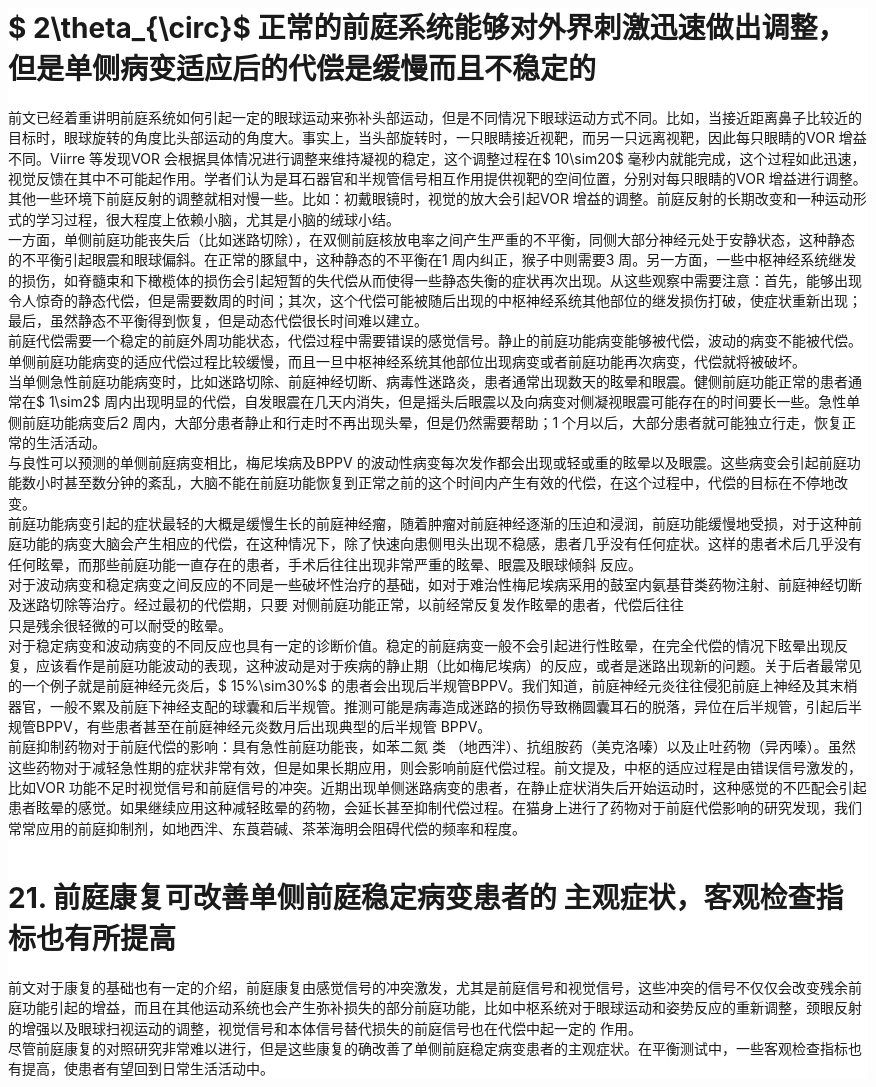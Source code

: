 # $ 2\theta_{\circ}$    正常的前庭系统能够对外界刺激迅速做出调整，但是单侧病变适应后的代偿是缓慢而且不稳定的  
前文已经着重讲明前庭系统如何引起一定的眼球运动来弥补头部运动，但是不同情况下眼球运动方式不同。比如，当接近距离鼻子比较近的目标时，眼球旋转的角度比头部运动的角度大。事实上，当头部旋转时，一只眼睛接近视靶，而另一只远离视靶，因此每只眼睛的VOR 增益不同。Viirre 等发现VOR 会根据具体情况进行调整来维持凝视的稳定，这个调整过程在$ 10\sim20$ 毫秒内就能完成，这个过程如此迅速，视觉反馈在其中不可能起作用。学者们认为是耳石器官和半规管信号相互作用提供视靶的空间位置，分别对每只眼睛的VOR 增益进行调整。  
其他一些环境下前庭反射的调整就相对慢一些。比如：初戴眼镜时，视觉的放大会引起VOR 增益的调整。前庭反射的长期改变和一种运动形式的学习过程，很大程度上依赖小脑，尤其是小脑的绒球小结。  
一方面，单侧前庭功能丧失后（比如迷路切除），在双侧前庭核放电率之间产生严重的不平衡，同侧大部分神经元处于安静状态，这种静态的不平衡引起眼震和眼球偏斜。在正常的豚鼠中，这种静态的不平衡在1 周内纠正，猴子中则需要3 周。另一方面，一些中枢神经系统继发的损伤，如脊髓束和下橄榄体的损伤会引起短暂的失代偿从而使得一些静态失衡的症状再次出现。从这些观察中需要注意：首先，能够出现令人惊奇的静态代偿，但是需要数周的时间；其次，这个代偿可能被随后出现的中枢神经系统其他部位的继发损伤打破，使症状重新出现；最后，虽然静态不平衡得到恢复，但是动态代偿很长时间难以建立。  
前庭代偿需要一个稳定的前庭外周功能状态，代偿过程中需要错误的感觉信号。静止的前庭功能病变能够被代偿，波动的病变不能被代偿。单侧前庭功能病变的适应代偿过程比较缓慢，而且一旦中枢神经系统其他部位出现病变或者前庭功能再次病变，代偿就将被破坏。  
当单侧急性前庭功能病变时，比如迷路切除、前庭神经切断、病毒性迷路炎，患者通常出现数天的眩晕和眼震。健侧前庭功能正常的患者通常在$ 1\sim2$  周内出现明显的代偿，自发眼震在几天内消失，但是摇头后眼震以及向病变对侧凝视眼震可能存在的时间要长一些。急性单侧前庭功能病变后2 周内，大部分患者静止和行走时不再出现头晕，但是仍然需要帮助；1 个月以后，大部分患者就可能独立行走，恢复正常的生活活动。  
与良性可以预测的单侧前庭病变相比，梅尼埃病及BPPV 的波动性病变每次发作都会出现或轻或重的眩晕以及眼震。这些病变会引起前庭功能数小时甚至数分钟的紊乱，大脑不能在前庭功能恢复到正常之前的这个时间内产生有效的代偿，在这个过程中，代偿的目标在不停地改变。  
前庭功能病变引起的症状最轻的大概是缓慢生长的前庭神经瘤，随着肿瘤对前庭神经逐渐的压迫和浸润，前庭功能缓慢地受损，对于这种前庭功能的病变大脑会产生相应的代偿，在这种情况下，除了快速向患侧甩头出现不稳感，患者几乎没有任何症状。这样的患者术后几乎没有任何眩晕，而那些前庭功能一直存在的患者，手术后往往出现非常严重的眩晕、眼震及眼球倾斜 反应。  
对于波动病变和稳定病变之间反应的不同是一些破坏性治疗的基础，如对于难治性梅尼埃病采用的鼓室内氨基苷类药物注射、前庭神经切断及迷路切除等治疗。经过最初的代偿期，只要 对侧前庭功能正常，以前经常反复发作眩晕的患者，代偿后往往  
只是残余很轻微的可以耐受的眩晕。  
对于稳定病变和波动病变的不同反应也具有一定的诊断价值。稳定的前庭病变一般不会引起进行性眩晕，在完全代偿的情况下眩晕出现反复，应该看作是前庭功能波动的表现，这种波动是对于疾病的静止期（比如梅尼埃病）的反应，或者是迷路出现新的问题。关于后者最常见的一个例子就是前庭神经元炎后，$ 15\%\sim30\%$  的患者会出现后半规管BPPV。我们知道，前庭神经元炎往往侵犯前庭上神经及其末梢器官，一般不累及前庭下神经支配的球囊和后半规管。推测可能是病毒造成迷路的损伤导致椭圆囊耳石的脱落，异位在后半规管，引起后半规管BPPV，有些患者甚至在前庭神经元炎数月后出现典型的后半规管 BPPV。  
前庭抑制药物对于前庭代偿的影响：具有急性前庭功能丧，如苯二氮 类 （地西泮）、抗组胺药（美克洛嗪）以及止吐药物（异丙嗪）。虽然这些药物对于减轻急性期的症状非常有效，但是如果长期应用，则会影响前庭代偿过程。前文提及，中枢的适应过程是由错误信号激发的，比如VOR 功能不足时视觉信号和前庭信号的冲突。近期出现单侧迷路病变的患者，在静止症状消失后开始运动时，这种感觉的不匹配会引起患者眩晕的感觉。如果继续应用这种减轻眩晕的药物，会延长甚至抑制代偿过程。在猫身上进行了药物对于前庭代偿影响的研究发现，我们常常应用的前庭抑制剂，如地西泮、东莨菪碱、茶苯海明会阻碍代偿的频率和程度。  
# 21. 前庭康复可改善单侧前庭稳定病变患者的 主观症状，客观检查指标也有所提高  
前文对于康复的基础也有一定的介绍，前庭康复由感觉信号的冲突激发，尤其是前庭信号和视觉信号，这些冲突的信号不仅仅会改变残余前庭功能引起的增益，而且在其他运动系统也会产生弥补损失的部分前庭功能，比如中枢系统对于眼球运动和姿势反应的重新调整，颈眼反射的增强以及眼球扫视运动的调整，视觉信号和本体信号替代损失的前庭信号也在代偿中起一定的 作用。  
尽管前庭康复的对照研究非常难以进行，但是这些康复的确改善了单侧前庭稳定病变患者的主观症状。在平衡测试中，一些客观检查指标也有提高，使患者有望回到日常生活活动中。  
